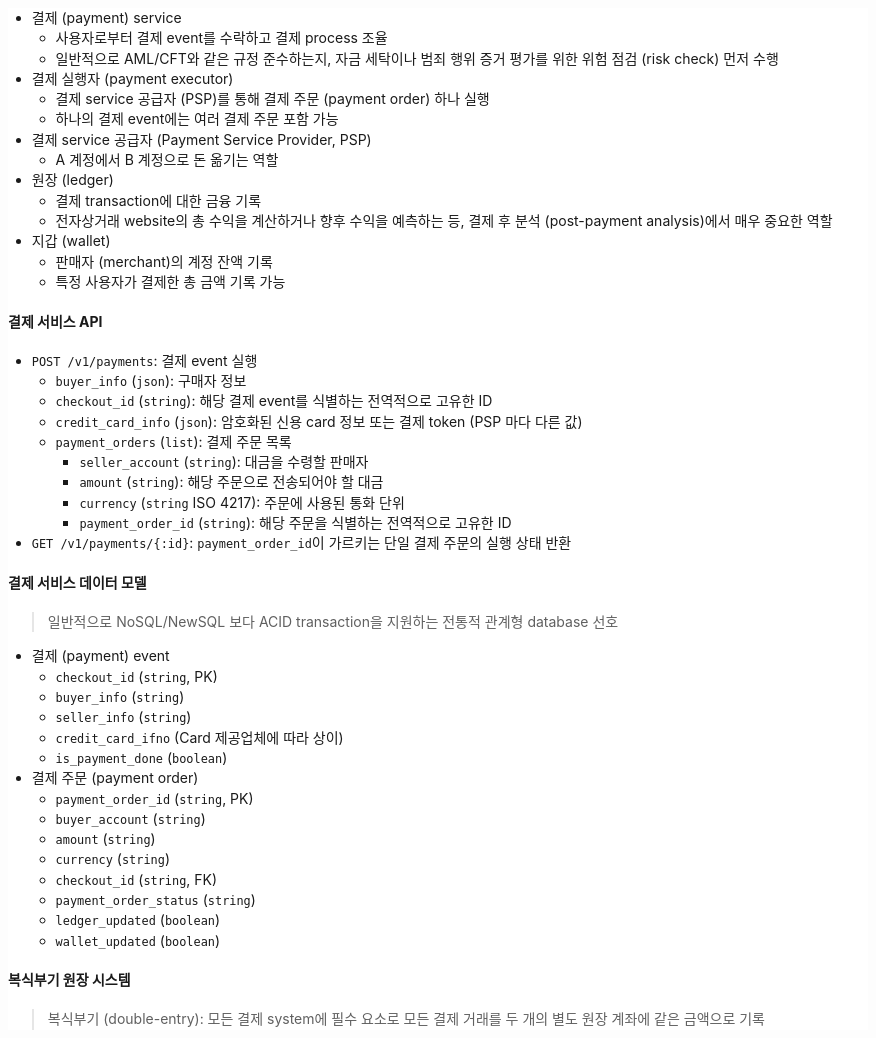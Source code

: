 ```mermaid
```

- 결제 (payment) service
  - 사용자로부터 결제 event를 수락하고 결제 process 조율
  - 일반적으로 AML/CFT와 같은 규정 준수하는지, 자금 세탁이나 범죄 행위 증거 평가를 위한 위험 점검 (risk check) 먼저 수행
- 결제 실행자 (payment executor)
  - 결제 service 공급자 (PSP)를 통해 결제 주문 (payment order) 하나 실행
  - 하나의 결제 event에는 여러 결제 주문 포함 가능
- 결제 service 공급자 (Payment Service Provider, PSP)
  - A 계정에서 B 계정으로 돈 옮기는 역할
- 원장 (ledger)
  - 결제 transaction에 대한 금융 기록
  - 전자상거래 website의 총 수익을 계산하거나 향후 수익을 예측하는 등, 결제 후 분석 (post-payment analysis)에서 매우 중요한 역할
- 지갑 (wallet)
  - 판매자 (merchant)의 계정 잔액 기록
  - 특정 사용자가 결제한 총 금액 기록 가능

#### 결제 서비스 API

- `POST /v1/payments`: 결제 event 실행
  - `buyer_info` (`json`): 구매자 정보
  - `checkout_id` (`string`): 해당 결제 event를 식별하는 전역적으로 고유한 ID
  - `credit_card_info` (`json`): 암호화된 신용 card 정보 또는 결제 token (PSP 마다 다른 값)
  - `payment_orders` (`list`): 결제 주문 목록
    - `seller_account` (`string`): 대금을 수령할 판매자
    - `amount` (`string`): 해당 주문으로 전송되어야 할 대금
    - `currency` (`string` ISO 4217): 주문에 사용된 통화 단위
    - `payment_order_id` (`string`): 해당 주문을 식별하는 전역적으로 고유한 ID
- `GET /v1/payments/{:id}`: `payment_order_id`이 가르키는 단일 결제 주문의 실행 상태 반환

#### 결제 서비스 데이터 모델

> 일반적으로 NoSQL/NewSQL 보다 ACID transaction을 지원하는 전통적 관계형 database 선호

- 결제 (payment) event
  - `checkout_id` (`string`, PK)
  - `buyer_info` (`string`)
  - `seller_info` (`string`)
  - `credit_card_ifno` (Card 제공업체에 따라 상이)
  - `is_payment_done` (`boolean`)
- 결제 주문 (payment order)
  - `payment_order_id` (`string`, PK)
  - `buyer_account` (`string`)
  - `amount` (`string`)
  - `currency` (`string`)
  - `checkout_id` (`string`, FK)
  - `payment_order_status` (`string`)
  - `ledger_updated` (`boolean`)
  - `wallet_updated` (`boolean`)

#### 복식부기 원장 시스템

> 복식부기 (double-entry): 모든 결제 system에 필수 요소로 모든 결제 거래를 두 개의 별도 원장 계좌에 같은 금액으로 기록
